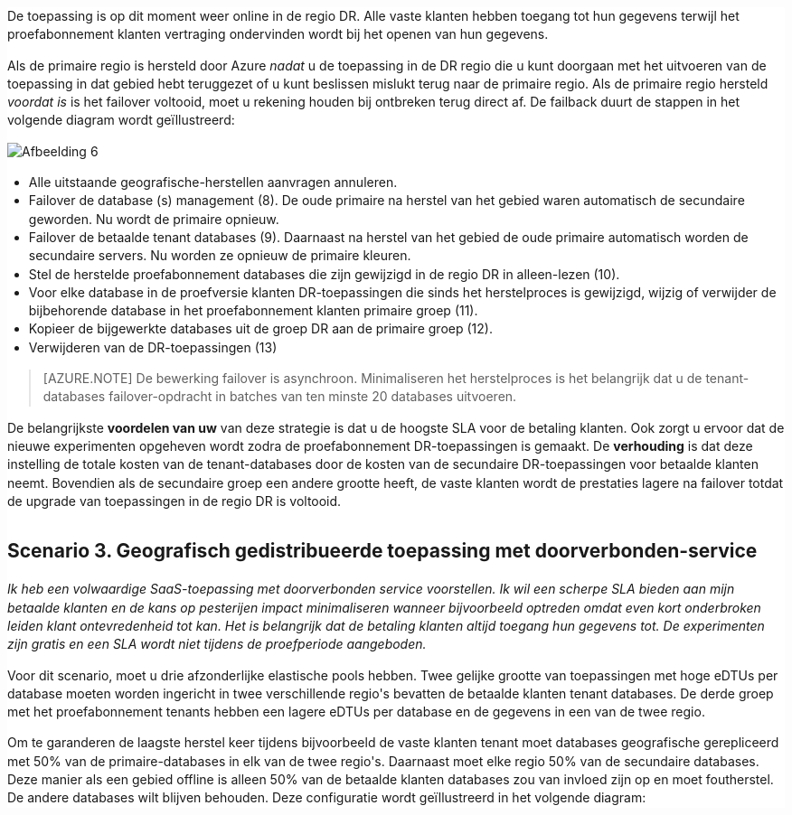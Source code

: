De toepassing is op dit moment weer online in de regio DR. Alle vaste klanten hebben toegang tot hun gegevens terwijl het proefabonnement klanten vertraging ondervinden wordt bij het openen van hun gegevens.

Als de primaire regio is hersteld door Azure *nadat* u de toepassing in de DR regio die u kunt doorgaan met het uitvoeren van de toepassing in dat gebied hebt teruggezet of u kunt beslissen mislukt terug naar de primaire regio. Als de primaire regio hersteld *voordat is* is het failover voltooid, moet u rekening houden bij ontbreken terug direct af. De failback duurt de stappen in het volgende diagram wordt geïllustreerd: 
 
![Afbeelding 6](./media/sql-database-disaster-recovery-strategies-for-applications-with-elastic-pool/diagram-6.png)

- Alle uitstaande geografische-herstellen aanvragen annuleren.   
- Failover de database (s) management (8). De oude primaire na herstel van het gebied waren automatisch de secundaire geworden. Nu wordt de primaire opnieuw.  
- Failover de betaalde tenant databases (9). Daarnaast na herstel van het gebied de oude primaire automatisch worden de secundaire servers. Nu worden ze opnieuw de primaire kleuren. 
- Stel de herstelde proefabonnement databases die zijn gewijzigd in de regio DR in alleen-lezen (10).
- Voor elke database in de proefversie klanten DR-toepassingen die sinds het herstelproces is gewijzigd, wijzig of verwijder de bijbehorende database in het proefabonnement klanten primaire groep (11). 
- Kopieer de bijgewerkte databases uit de groep DR aan de primaire groep (12). 
- Verwijderen van de DR-toepassingen (13) 

> [AZURE.NOTE] De bewerking failover is asynchroon. Minimaliseren het herstelproces is het belangrijk dat u de tenant-databases failover-opdracht in batches van ten minste 20 databases uitvoeren. 

De belangrijkste **voordelen van uw** van deze strategie is dat u de hoogste SLA voor de betaling klanten. Ook zorgt u ervoor dat de nieuwe experimenten opgeheven wordt zodra de proefabonnement DR-toepassingen is gemaakt. De **verhouding** is dat deze instelling de totale kosten van de tenant-databases door de kosten van de secundaire DR-toepassingen voor betaalde klanten neemt. Bovendien als de secundaire groep een andere grootte heeft, de vaste klanten wordt de prestaties lagere na failover totdat de upgrade van toepassingen in de regio DR is voltooid. 

## <a name="scenario-3-geographically-distributed-application-with-tiered-service"></a>Scenario 3. Geografisch gedistribueerde toepassing met doorverbonden-service

<i>Ik heb een volwaardige SaaS-toepassing met doorverbonden service voorstellen. Ik wil een scherpe SLA bieden aan mijn betaalde klanten en de kans op pesterijen impact minimaliseren wanneer bijvoorbeeld optreden omdat even kort onderbroken leiden klant ontevredenheid tot kan. Het is belangrijk dat de betaling klanten altijd toegang hun gegevens tot. De experimenten zijn gratis en een SLA wordt niet tijdens de proefperiode aangeboden.</i> 

Voor dit scenario, moet u drie afzonderlijke elastische pools hebben. Twee gelijke grootte van toepassingen met hoge eDTUs per database moeten worden ingericht in twee verschillende regio's bevatten de betaalde klanten tenant databases. De derde groep met het proefabonnement tenants hebben een lagere eDTUs per database en de gegevens in een van de twee regio.

Om te garanderen de laagste herstel keer tijdens bijvoorbeeld de vaste klanten tenant moet databases geografische gerepliceerd met 50% van de primaire-databases in elk van de twee regio's. Daarnaast moet elke regio 50% van de secundaire databases. Deze manier als een gebied offline is alleen 50% van de betaalde klanten databases zou van invloed zijn op en moet foutherstel. De andere databases wilt blijven behouden. Deze configuratie wordt geïllustreerd in het volgende diagram:
